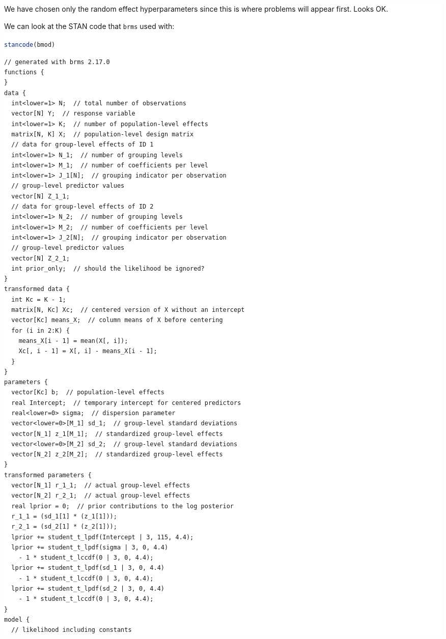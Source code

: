 We have chosen only the random effect hyperparameters since this is
where problems will appear first. Looks OK.

We can look at the STAN code that `brms` used with:

``` r
stancode(bmod)
```

    // generated with brms 2.17.0
    functions {
    }
    data {
      int<lower=1> N;  // total number of observations
      vector[N] Y;  // response variable
      int<lower=1> K;  // number of population-level effects
      matrix[N, K] X;  // population-level design matrix
      // data for group-level effects of ID 1
      int<lower=1> N_1;  // number of grouping levels
      int<lower=1> M_1;  // number of coefficients per level
      int<lower=1> J_1[N];  // grouping indicator per observation
      // group-level predictor values
      vector[N] Z_1_1;
      // data for group-level effects of ID 2
      int<lower=1> N_2;  // number of grouping levels
      int<lower=1> M_2;  // number of coefficients per level
      int<lower=1> J_2[N];  // grouping indicator per observation
      // group-level predictor values
      vector[N] Z_2_1;
      int prior_only;  // should the likelihood be ignored?
    }
    transformed data {
      int Kc = K - 1;
      matrix[N, Kc] Xc;  // centered version of X without an intercept
      vector[Kc] means_X;  // column means of X before centering
      for (i in 2:K) {
        means_X[i - 1] = mean(X[, i]);
        Xc[, i - 1] = X[, i] - means_X[i - 1];
      }
    }
    parameters {
      vector[Kc] b;  // population-level effects
      real Intercept;  // temporary intercept for centered predictors
      real<lower=0> sigma;  // dispersion parameter
      vector<lower=0>[M_1] sd_1;  // group-level standard deviations
      vector[N_1] z_1[M_1];  // standardized group-level effects
      vector<lower=0>[M_2] sd_2;  // group-level standard deviations
      vector[N_2] z_2[M_2];  // standardized group-level effects
    }
    transformed parameters {
      vector[N_1] r_1_1;  // actual group-level effects
      vector[N_2] r_2_1;  // actual group-level effects
      real lprior = 0;  // prior contributions to the log posterior
      r_1_1 = (sd_1[1] * (z_1[1]));
      r_2_1 = (sd_2[1] * (z_2[1]));
      lprior += student_t_lpdf(Intercept | 3, 115, 4.4);
      lprior += student_t_lpdf(sigma | 3, 0, 4.4)
        - 1 * student_t_lccdf(0 | 3, 0, 4.4);
      lprior += student_t_lpdf(sd_1 | 3, 0, 4.4)
        - 1 * student_t_lccdf(0 | 3, 0, 4.4);
      lprior += student_t_lpdf(sd_2 | 3, 0, 4.4)
        - 1 * student_t_lccdf(0 | 3, 0, 4.4);
    }
    model {
      // likelihood including constants
